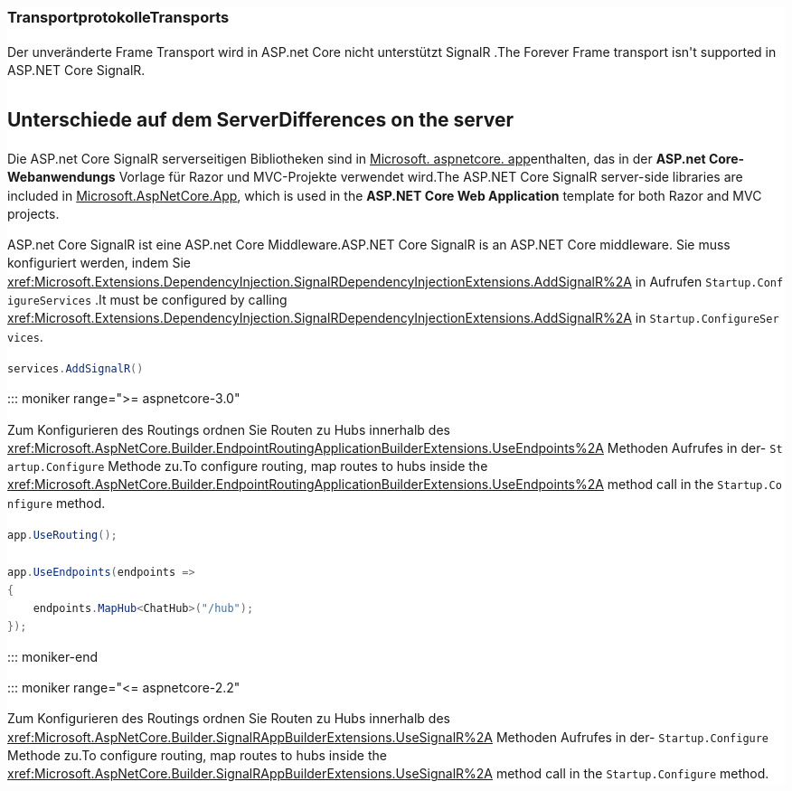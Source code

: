 ### <a name="transports"></a><span data-ttu-id="9b1c0-163">Transportprotokolle</span><span class="sxs-lookup"><span data-stu-id="9b1c0-163">Transports</span></span>

<span data-ttu-id="9b1c0-164">Der unveränderte Frame Transport wird in ASP.net Core nicht unterstützt SignalR .</span><span class="sxs-lookup"><span data-stu-id="9b1c0-164">The Forever Frame transport isn't supported in ASP.NET Core SignalR.</span></span>

## <a name="differences-on-the-server"></a><span data-ttu-id="9b1c0-165">Unterschiede auf dem Server</span><span class="sxs-lookup"><span data-stu-id="9b1c0-165">Differences on the server</span></span>

<span data-ttu-id="9b1c0-166">Die ASP.net Core SignalR serverseitigen Bibliotheken sind in [Microsoft. aspnetcore. app](xref:fundamentals/metapackage-app)enthalten, das in der **ASP.net Core-Webanwendungs** Vorlage für Razor und MVC-Projekte verwendet wird.</span><span class="sxs-lookup"><span data-stu-id="9b1c0-166">The ASP.NET Core SignalR server-side libraries are included in [Microsoft.AspNetCore.App](xref:fundamentals/metapackage-app), which is used in the **ASP.NET Core Web Application** template for both Razor and MVC projects.</span></span>

<span data-ttu-id="9b1c0-167">ASP.net Core SignalR ist eine ASP.net Core Middleware.</span><span class="sxs-lookup"><span data-stu-id="9b1c0-167">ASP.NET Core SignalR is an ASP.NET Core middleware.</span></span> <span data-ttu-id="9b1c0-168">Sie muss konfiguriert werden, indem Sie <xref:Microsoft.Extensions.DependencyInjection.SignalRDependencyInjectionExtensions.AddSignalR%2A> in Aufrufen `Startup.ConfigureServices` .</span><span class="sxs-lookup"><span data-stu-id="9b1c0-168">It must be configured by calling <xref:Microsoft.Extensions.DependencyInjection.SignalRDependencyInjectionExtensions.AddSignalR%2A> in `Startup.ConfigureServices`.</span></span>

```csharp
services.AddSignalR()
```

::: moniker range=">= aspnetcore-3.0"

<span data-ttu-id="9b1c0-169">Zum Konfigurieren des Routings ordnen Sie Routen zu Hubs innerhalb des <xref:Microsoft.AspNetCore.Builder.EndpointRoutingApplicationBuilderExtensions.UseEndpoints%2A> Methoden Aufrufes in der- `Startup.Configure` Methode zu.</span><span class="sxs-lookup"><span data-stu-id="9b1c0-169">To configure routing, map routes to hubs inside the <xref:Microsoft.AspNetCore.Builder.EndpointRoutingApplicationBuilderExtensions.UseEndpoints%2A> method call in the `Startup.Configure` method.</span></span>

```csharp
app.UseRouting();

app.UseEndpoints(endpoints =>
{
    endpoints.MapHub<ChatHub>("/hub");
});
```

::: moniker-end

::: moniker range="<= aspnetcore-2.2"

<span data-ttu-id="9b1c0-170">Zum Konfigurieren des Routings ordnen Sie Routen zu Hubs innerhalb des <xref:Microsoft.AspNetCore.Builder.SignalRAppBuilderExtensions.UseSignalR%2A> Methoden Aufrufes in der- `Startup.Configure` Methode zu.</span><span class="sxs-lookup"><span data-stu-id="9b1c0-170">To configure routing, map routes to hubs inside the <xref:Microsoft.AspNetCore.Builder.SignalRAppBuilderExtensions.UseSignalR%2A> method call in the `Startup.Configure` method.</span></span>
